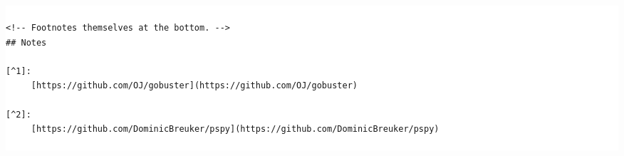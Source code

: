 ```

<!-- Footnotes themselves at the bottom. -->
## Notes

[^1]:
     [https://github.com/OJ/gobuster](https://github.com/OJ/gobuster) 

[^2]:
     [https://github.com/DominicBreuker/pspy](https://github.com/DominicBreuker/pspy) 

